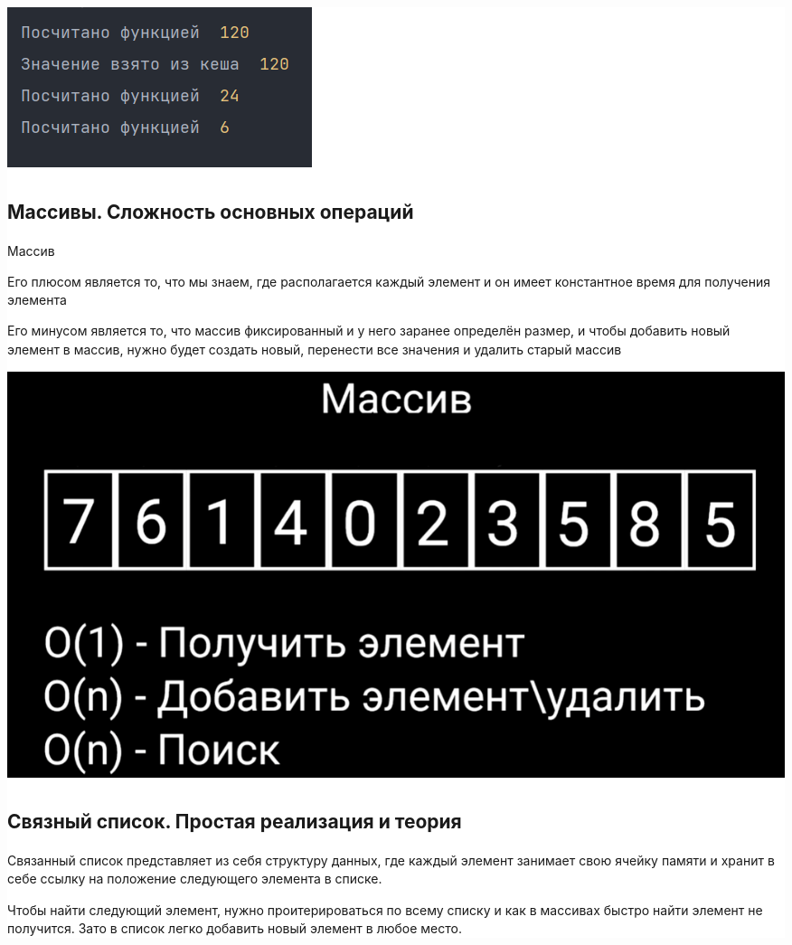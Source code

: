 ![](_png/Pasted%20image%2020230605153428.png)

## Массивы. Сложность основных операций

Массив

Его плюсом является то, что мы знаем, где располагается каждый элемент и он имеет константное время для получения элемента

Его минусом является то, что массив фиксированный и у него заранее определён размер, и чтобы добавить новый элемент в массив, нужно будет создать новый, перенести все значения и удалить старый массив 

![](_png/Pasted%20image%2020230605154137.png)

## Связный список. Простая реализация и теория

Связанный список представляет из себя структуру данных, где каждый элемент занимает свою ячейку памяти и хранит в себе ссылку на положение следующего элемента в списке.

Чтобы найти следующий элемент, нужно проитерироваться по всему списку и как в массивах быстро найти элемент не получится. Зато в список легко добавить новый элемент в любое место.
